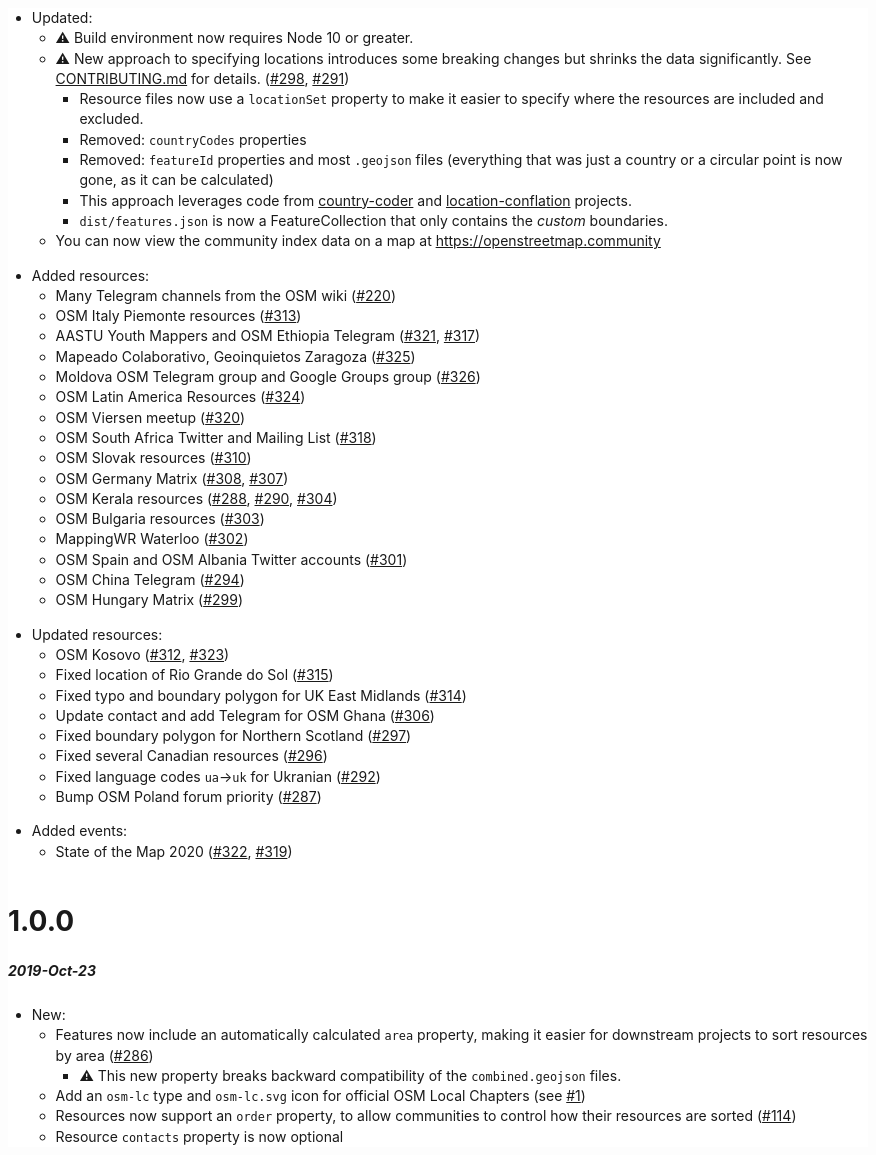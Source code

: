* Updated:
  * ⚠️  Build environment now requires Node 10 or greater.
  * ⚠️  New approach to specifying locations introduces some breaking changes but shrinks the data significantly. See [CONTRIBUTING.md](CONTRIBUTING.md) for details.  ([#298], [#291])
    * Resource files now use a `locationSet` property to make it easier to specify where the resources are included and excluded.
    * Removed: `countryCodes` properties
    * Removed: `featureId` properties and most `.geojson` files (everything that was just a country or a circular point is now gone, as it can be calculated)
    * This approach leverages code from [country-coder](https://github.com/rapideditor/country-coder) and [location-conflation](https://github.com/rapideditor/location-conflation) projects.
    * `dist/features.json` is now a FeatureCollection that only contains the _custom_ boundaries.
  * You can now view the community index data on a map at https://openstreetmap.community

[#291]: https://github.com/osmlab/osm-community-index/issues/291
[#298]: https://github.com/osmlab/osm-community-index/issues/298

* Added resources:
  * Many Telegram channels from the OSM wiki ([#220])
  * OSM Italy Piemonte resources ([#313])
  * AASTU Youth Mappers and OSM Ethiopia Telegram ([#321], [#317])
  * Mapeado Colaborativo, Geoinquietos Zaragoza ([#325])
  * Moldova OSM Telegram group and Google Groups group ([#326])
  * OSM Latin America Resources ([#324])
  * OSM Viersen meetup ([#320])
  * OSM South Africa Twitter and Mailing List ([#318])
  * OSM Slovak resources ([#310])
  * OSM Germany Matrix ([#308], [#307])
  * OSM Kerala resources ([#288], [#290], [#304])
  * OSM Bulgaria resources ([#303])
  * MappingWR Waterloo ([#302])
  * OSM Spain and OSM Albania Twitter accounts ([#301])
  * OSM China Telegram ([#294])
  * OSM Hungary Matrix ([#299])

[#220]: https://github.com/osmlab/osm-community-index/issues/220
[#288]: https://github.com/osmlab/osm-community-index/issues/288
[#290]: https://github.com/osmlab/osm-community-index/issues/290
[#294]: https://github.com/osmlab/osm-community-index/issues/294
[#299]: https://github.com/osmlab/osm-community-index/issues/299
[#301]: https://github.com/osmlab/osm-community-index/issues/301
[#302]: https://github.com/osmlab/osm-community-index/issues/302
[#303]: https://github.com/osmlab/osm-community-index/issues/303
[#304]: https://github.com/osmlab/osm-community-index/issues/304
[#307]: https://github.com/osmlab/osm-community-index/issues/307
[#308]: https://github.com/osmlab/osm-community-index/issues/308
[#310]: https://github.com/osmlab/osm-community-index/issues/310
[#313]: https://github.com/osmlab/osm-community-index/issues/313
[#317]: https://github.com/osmlab/osm-community-index/issues/317
[#318]: https://github.com/osmlab/osm-community-index/issues/318
[#320]: https://github.com/osmlab/osm-community-index/issues/320
[#321]: https://github.com/osmlab/osm-community-index/issues/321
[#324]: https://github.com/osmlab/osm-community-index/issues/324
[#325]: https://github.com/osmlab/osm-community-index/issues/325
[#326]: https://github.com/osmlab/osm-community-index/issues/326

* Updated resources:
  * OSM Kosovo ([#312], [#323])
  * Fixed location of Rio Grande do Sol ([#315])
  * Fixed typo and boundary polygon for UK East Midlands ([#314])
  * Update contact and add Telegram for OSM Ghana ([#306])
  * Fixed boundary polygon for Northern Scotland ([#297])
  * Fixed several Canadian resources ([#296])
  * Fixed language codes `ua`->`uk` for Ukranian ([#292])
  * Bump OSM Poland forum priority ([#287])

[#287]: https://github.com/osmlab/osm-community-index/issues/287
[#292]: https://github.com/osmlab/osm-community-index/issues/292
[#296]: https://github.com/osmlab/osm-community-index/issues/296
[#297]: https://github.com/osmlab/osm-community-index/issues/297
[#306]: https://github.com/osmlab/osm-community-index/issues/306
[#312]: https://github.com/osmlab/osm-community-index/issues/312
[#314]: https://github.com/osmlab/osm-community-index/issues/314
[#315]: https://github.com/osmlab/osm-community-index/issues/315
[#323]: https://github.com/osmlab/osm-community-index/issues/323

* Added events:
  * State of the Map 2020 ([#322], [#319])

[#322]: https://github.com/osmlab/osm-community-index/issues/322
[#319]: https://github.com/osmlab/osm-community-index/issues/319


# 1.0.0
##### 2019-Oct-23

* New:
  * Features now include an automatically calculated `area` property, making it easier for downstream projects to sort resources by area ([#286])
    * ⚠️  This new property breaks backward compatibility of the `combined.geojson` files.
  * Add an `osm-lc` type and `osm-lc.svg` icon for official OSM Local Chapters (see [#1])
  * Resources now support an `order` property, to allow communities to control how their resources are sorted ([#114])
  * Resource `contacts` property is now optional


[#815]: https://github.com/osmlab/osm-community-index/issues/815
[#817]: https://github.com/osmlab/osm-community-index/issues/817
[#819]: https://github.com/osmlab/osm-community-index/issues/819
[#820]: https://github.com/osmlab/osm-community-index/issues/820
[#821]: https://github.com/osmlab/osm-community-index/issues/821
[#822]: https://github.com/osmlab/osm-community-index/issues/822
[#823]: https://github.com/osmlab/osm-community-index/issues/823
[#824]: https://github.com/osmlab/osm-community-index/issues/824
[#825]: https://github.com/osmlab/osm-community-index/issues/825
[#827]: https://github.com/osmlab/osm-community-index/issues/827
[#802]: https://github.com/osmlab/osm-community-index/issues/802
[#805]: https://github.com/osmlab/osm-community-index/issues/805
[#808]: https://github.com/osmlab/osm-community-index/issues/808
[#809]: https://github.com/osmlab/osm-community-index/issues/809
[#812]: https://github.com/osmlab/osm-community-index/issues/812
[#813]: https://github.com/osmlab/osm-community-index/issues/813
[#779]: https://github.com/osmlab/osm-community-index/issues/779
[#781]: https://github.com/osmlab/osm-community-index/issues/781
[#782]: https://github.com/osmlab/osm-community-index/issues/782
[#784]: https://github.com/osmlab/osm-community-index/issues/784
[#785]: https://github.com/osmlab/osm-community-index/issues/785
[#786]: https://github.com/osmlab/osm-community-index/issues/786
[#787]: https://github.com/osmlab/osm-community-index/issues/787
[#788]: https://github.com/osmlab/osm-community-index/issues/788
[#790]: https://github.com/osmlab/osm-community-index/issues/790
[#791]: https://github.com/osmlab/osm-community-index/issues/791
[#792]: https://github.com/osmlab/osm-community-index/issues/792
[#794]: https://github.com/osmlab/osm-community-index/issues/794
[#795]: https://github.com/osmlab/osm-community-index/issues/795
[#798]: https://github.com/osmlab/osm-community-index/issues/798
[#801]: https://github.com/osmlab/osm-community-index/issues/801
[#803]: https://github.com/osmlab/osm-community-index/issues/803
[#804]: https://github.com/osmlab/osm-community-index/issues/804
[#765]: https://github.com/osmlab/osm-community-index/issues/765
[#767]: https://github.com/osmlab/osm-community-index/issues/767
[#768]: https://github.com/osmlab/osm-community-index/issues/768
[#775]: https://github.com/osmlab/osm-community-index/issues/775
[#776]: https://github.com/osmlab/osm-community-index/issues/776
[#740]: https://github.com/osmlab/osm-community-index/issues/740
[#741]: https://github.com/osmlab/osm-community-index/issues/741
[#742]: https://github.com/osmlab/osm-community-index/issues/742
[#743]: https://github.com/osmlab/osm-community-index/issues/743
[#744]: https://github.com/osmlab/osm-community-index/issues/744
[#745]: https://github.com/osmlab/osm-community-index/issues/745
[#746]: https://github.com/osmlab/osm-community-index/issues/746
[#747]: https://github.com/osmlab/osm-community-index/issues/747
[#748]: https://github.com/osmlab/osm-community-index/issues/748
[#749]: https://github.com/osmlab/osm-community-index/issues/749
[#750]: https://github.com/osmlab/osm-community-index/issues/750
[#751]: https://github.com/osmlab/osm-community-index/issues/751
[#752]: https://github.com/osmlab/osm-community-index/issues/752
[#753]: https://github.com/osmlab/osm-community-index/issues/753
[#754]: https://github.com/osmlab/osm-community-index/issues/754
[#755]: https://github.com/osmlab/osm-community-index/issues/755
[#757]: https://github.com/osmlab/osm-community-index/issues/757
[#759]: https://github.com/osmlab/osm-community-index/issues/759
[#760]: https://github.com/osmlab/osm-community-index/issues/760
[#762]: https://github.com/osmlab/osm-community-index/issues/762
[#766]: https://github.com/osmlab/osm-community-index/issues/766
[#717]: https://github.com/osmlab/osm-community-index/issues/717
[#722]: https://github.com/osmlab/osm-community-index/issues/722
[#726]: https://github.com/osmlab/osm-community-index/issues/726
[#727]: https://github.com/osmlab/osm-community-index/issues/727
[#728]: https://github.com/osmlab/osm-community-index/issues/728
[#729]: https://github.com/osmlab/osm-community-index/issues/729
[#730]: https://github.com/osmlab/osm-community-index/issues/730
[#731]: https://github.com/osmlab/osm-community-index/issues/731
[#732]: https://github.com/osmlab/osm-community-index/issues/732
[#733]: https://github.com/osmlab/osm-community-index/issues/733
[#734]: https://github.com/osmlab/osm-community-index/issues/734
[#735]: https://github.com/osmlab/osm-community-index/issues/735
[#736]: https://github.com/osmlab/osm-community-index/issues/736
[#737]: https://github.com/osmlab/osm-community-index/issues/737
[#738]: https://github.com/osmlab/osm-community-index/issues/738
[#718]: https://github.com/osmlab/osm-community-index/issues/718
[#719]: https://github.com/osmlab/osm-community-index/issues/719
[#720]: https://github.com/osmlab/osm-community-index/issues/720
[#723]: https://github.com/osmlab/osm-community-index/issues/723
[#725]: https://github.com/osmlab/osm-community-index/issues/725
[#563]: https://github.com/osmlab/osm-community-index/issues/563
[#691]: https://github.com/osmlab/osm-community-index/issues/691
[#716]: https://github.com/osmlab/osm-community-index/issues/716
[#670]: https://github.com/osmlab/osm-community-index/issues/670
[#710]: https://github.com/osmlab/osm-community-index/issues/710
[#712]: https://github.com/osmlab/osm-community-index/issues/712
[#713]: https://github.com/osmlab/osm-community-index/issues/713
[#714]: https://github.com/osmlab/osm-community-index/issues/714
[#715]: https://github.com/osmlab/osm-community-index/issues/715
[#702]: https://github.com/osmlab/osm-community-index/issues/702
[#703]: https://github.com/osmlab/osm-community-index/issues/703
[#704]: https://github.com/osmlab/osm-community-index/issues/704
[#705]: https://github.com/osmlab/osm-community-index/issues/705
[#706]: https://github.com/osmlab/osm-community-index/issues/706
[#707]: https://github.com/osmlab/osm-community-index/issues/707
[#709]: https://github.com/osmlab/osm-community-index/issues/709
[#711]: https://github.com/osmlab/osm-community-index/issues/711
[#693]: https://github.com/osmlab/osm-community-index/issues/693
[#695]: https://github.com/osmlab/osm-community-index/issues/695
[#696]: https://github.com/osmlab/osm-community-index/issues/696
[#697]: https://github.com/osmlab/osm-community-index/issues/697
[#698]: https://github.com/osmlab/osm-community-index/issues/698
[#700]: https://github.com/osmlab/osm-community-index/issues/700
[#679]: https://github.com/osmlab/osm-community-index/issues/679
[#680]: https://github.com/osmlab/osm-community-index/issues/680
[#682]: https://github.com/osmlab/osm-community-index/issues/682
[#683]: https://github.com/osmlab/osm-community-index/issues/683
[#684]: https://github.com/osmlab/osm-community-index/issues/684
[#685]: https://github.com/osmlab/osm-community-index/issues/685
[#686]: https://github.com/osmlab/osm-community-index/issues/686
[#687]: https://github.com/osmlab/osm-community-index/issues/687
[#689]: https://github.com/osmlab/osm-community-index/issues/689
[#690]: https://github.com/osmlab/osm-community-index/issues/690
[#692]: https://github.com/osmlab/osm-community-index/issues/692
[#675]: https://github.com/osmlab/osm-community-index/issues/675
[#676]: https://github.com/osmlab/osm-community-index/issues/676
[#677]: https://github.com/osmlab/osm-community-index/issues/677
[#678]: https://github.com/osmlab/osm-community-index/issues/678
[#576]: https://github.com/osmlab/osm-community-index/issues/576
[#577]: https://github.com/osmlab/osm-community-index/issues/577
[#661]: https://github.com/osmlab/osm-community-index/issues/661
[#668]: https://github.com/osmlab/osm-community-index/issues/668
[#669]: https://github.com/osmlab/osm-community-index/issues/669
[#671]: https://github.com/osmlab/osm-community-index/issues/671
[#673]: https://github.com/osmlab/osm-community-index/issues/673
[#674]: https://github.com/osmlab/osm-community-index/issues/674
[#664]: https://github.com/osmlab/osm-community-index/issues/664
[#665]: https://github.com/osmlab/osm-community-index/issues/665
[#666]: https://github.com/osmlab/osm-community-index/issues/666
[#667]: https://github.com/osmlab/osm-community-index/issues/667
[#659]: https://github.com/osmlab/osm-community-index/issues/659
[#660]: https://github.com/osmlab/osm-community-index/issues/660
[#662]: https://github.com/osmlab/osm-community-index/issues/662
[#656]: https://github.com/osmlab/osm-community-index/issues/656
[#657]: https://github.com/osmlab/osm-community-index/issues/657
[#638]: https://github.com/osmlab/osm-community-index/issues/638
[#639]: https://github.com/osmlab/osm-community-index/issues/639
[#642]: https://github.com/osmlab/osm-community-index/issues/642
[#643]: https://github.com/osmlab/osm-community-index/issues/643
[#645]: https://github.com/osmlab/osm-community-index/issues/645
[#646]: https://github.com/osmlab/osm-community-index/issues/646
[#647]: https://github.com/osmlab/osm-community-index/issues/647
[#650]: https://github.com/osmlab/osm-community-index/issues/650
[#651]: https://github.com/osmlab/osm-community-index/issues/651
[#652]: https://github.com/osmlab/osm-community-index/issues/652
[#653]: https://github.com/osmlab/osm-community-index/issues/653
[#654]: https://github.com/osmlab/osm-community-index/issues/654
[#655]: https://github.com/osmlab/osm-community-index/issues/655
[#656]: https://github.com/osmlab/osm-community-index/issues/656
[#166]: https://github.com/osmlab/osm-community-index/issues/166
[#550]: https://github.com/osmlab/osm-community-index/issues/550
[#607]: https://github.com/osmlab/osm-community-index/issues/607
[#626]: https://github.com/osmlab/osm-community-index/issues/626
[#630]: https://github.com/osmlab/osm-community-index/issues/630
[#631]: https://github.com/osmlab/osm-community-index/issues/631
[#632]: https://github.com/osmlab/osm-community-index/issues/632
[#634]: https://github.com/osmlab/osm-community-index/issues/634
[#635]: https://github.com/osmlab/osm-community-index/issues/635
[#636]: https://github.com/osmlab/osm-community-index/issues/636
[#637]: https://github.com/osmlab/osm-community-index/issues/637
[#598]: https://github.com/osmlab/osm-community-index/issues/598
[#599]: https://github.com/osmlab/osm-community-index/issues/599
[#600]: https://github.com/osmlab/osm-community-index/issues/600
[#601]: https://github.com/osmlab/osm-community-index/issues/601
[#602]: https://github.com/osmlab/osm-community-index/issues/602
[#603]: https://github.com/osmlab/osm-community-index/issues/603
[#604]: https://github.com/osmlab/osm-community-index/issues/604
[#605]: https://github.com/osmlab/osm-community-index/issues/605
[#606]: https://github.com/osmlab/osm-community-index/issues/606
[#608]: https://github.com/osmlab/osm-community-index/issues/608
[#609]: https://github.com/osmlab/osm-community-index/issues/609
[#610]: https://github.com/osmlab/osm-community-index/issues/610
[#611]: https://github.com/osmlab/osm-community-index/issues/611
[#612]: https://github.com/osmlab/osm-community-index/issues/612
[#615]: https://github.com/osmlab/osm-community-index/issues/615
[#616]: https://github.com/osmlab/osm-community-index/issues/616
[#619]: https://github.com/osmlab/osm-community-index/issues/619
[#622]: https://github.com/osmlab/osm-community-index/issues/622
[#624]: https://github.com/osmlab/osm-community-index/issues/624
[#625]: https://github.com/osmlab/osm-community-index/issues/625
[#628]: https://github.com/osmlab/osm-community-index/issues/628
[#629]: https://github.com/osmlab/osm-community-index/issues/629
[#554]: https://github.com/osmlab/osm-community-index/issues/554
[#587]: https://github.com/osmlab/osm-community-index/issues/587
[#589]: https://github.com/osmlab/osm-community-index/issues/589
[#590]: https://github.com/osmlab/osm-community-index/issues/590
[#591]: https://github.com/osmlab/osm-community-index/issues/591
[#592]: https://github.com/osmlab/osm-community-index/issues/592
[#593]: https://github.com/osmlab/osm-community-index/issues/593
[#594]: https://github.com/osmlab/osm-community-index/issues/594
[#546]: https://github.com/osmlab/osm-community-index/issues/546
[#547]: https://github.com/osmlab/osm-community-index/issues/547
[#549]: https://github.com/osmlab/osm-community-index/issues/549
[#559]: https://github.com/osmlab/osm-community-index/issues/559
[#560]: https://github.com/osmlab/osm-community-index/issues/560
[#561]: https://github.com/osmlab/osm-community-index/issues/561
[#562]: https://github.com/osmlab/osm-community-index/issues/562
[#567]: https://github.com/osmlab/osm-community-index/issues/567
[#568]: https://github.com/osmlab/osm-community-index/issues/568
[#569]: https://github.com/osmlab/osm-community-index/issues/569
[#570]: https://github.com/osmlab/osm-community-index/issues/570
[#571]: https://github.com/osmlab/osm-community-index/issues/571
[#581]: https://github.com/osmlab/osm-community-index/issues/581
[#582]: https://github.com/osmlab/osm-community-index/issues/582
[#584]: https://github.com/osmlab/osm-community-index/issues/584
[#585]: https://github.com/osmlab/osm-community-index/issues/585
[#586]: https://github.com/osmlab/osm-community-index/issues/586
[#514]: https://github.com/osmlab/osm-community-index/issues/514
[#515]: https://github.com/osmlab/osm-community-index/issues/515
[#524]: https://github.com/osmlab/osm-community-index/issues/524
[#525]: https://github.com/osmlab/osm-community-index/issues/525
[#526]: https://github.com/osmlab/osm-community-index/issues/526
[#529]: https://github.com/osmlab/osm-community-index/issues/529
[#530]: https://github.com/osmlab/osm-community-index/issues/530
[#537]: https://github.com/osmlab/osm-community-index/issues/537
[#538]: https://github.com/osmlab/osm-community-index/issues/538
[#539]: https://github.com/osmlab/osm-community-index/issues/539
[#544]: https://github.com/osmlab/osm-community-index/issues/544
[#546]: https://github.com/osmlab/osm-community-index/issues/546
[#547]: https://github.com/osmlab/osm-community-index/issues/547
[#503]: https://github.com/osmlab/osm-community-index/issues/503
[#504]: https://github.com/osmlab/osm-community-index/issues/504
[#505]: https://github.com/osmlab/osm-community-index/issues/505
[#506]: https://github.com/osmlab/osm-community-index/issues/506
[#507]: https://github.com/osmlab/osm-community-index/issues/507
[#502]: https://github.com/osmlab/osm-community-index/issues/502
[#501]: https://github.com/osmlab/osm-community-index/issues/501
[#500]: https://github.com/osmlab/osm-community-index/issues/500
[#499]: https://github.com/osmlab/osm-community-index/issues/499
[#498]: https://github.com/osmlab/osm-community-index/issues/498
[#497]: https://github.com/osmlab/osm-community-index/issues/497
[#496]: https://github.com/osmlab/osm-community-index/issues/496
[#493]: https://github.com/osmlab/osm-community-index/issues/493
[#492]: https://github.com/osmlab/osm-community-index/issues/492
[#489]: https://github.com/osmlab/osm-community-index/issues/489
[#484]: https://github.com/osmlab/osm-community-index/issues/484
[#480]: https://github.com/osmlab/osm-community-index/issues/480
[#482]: https://github.com/osmlab/osm-community-index/issues/482
[#348]: https://github.com/osmlab/osm-community-index/issues/348
[#478]: https://github.com/osmlab/osm-community-index/issues/478
[#479]: https://github.com/osmlab/osm-community-index/issues/479
[#476]: https://github.com/osmlab/osm-community-index/issues/476
[country-coder#35]: https://github.com/rapideditor/country-coder/issues/35
[#474]: https://github.com/osmlab/osm-community-index/issues/474
[#471]: https://github.com/osmlab/osm-community-index/issues/471
[#464]: https://github.com/osmlab/osm-community-index/issues/464
[#463]: https://github.com/osmlab/osm-community-index/issues/463
[#462]: https://github.com/osmlab/osm-community-index/issues/462
[#460]: https://github.com/osmlab/osm-community-index/issues/460
[#456]: https://github.com/osmlab/osm-community-index/issues/456
[#454]: https://github.com/osmlab/osm-community-index/issues/454
[#445]: https://github.com/osmlab/osm-community-index/issues/445
[#440]: https://github.com/osmlab/osm-community-index/issues/440
[#433]: https://github.com/osmlab/osm-community-index/issues/433
[#423]: https://github.com/osmlab/osm-community-index/issues/423
[#393]: https://github.com/osmlab/osm-community-index/issues/393
[#30]: https://github.com/osmlab/osm-community-index/issues/30
[#411]: https://github.com/osmlab/osm-community-index/issues/411
[#412]: https://github.com/osmlab/osm-community-index/issues/412
[#413]: https://github.com/osmlab/osm-community-index/issues/413
[#415]: https://github.com/osmlab/osm-community-index/issues/415
[#416]: https://github.com/osmlab/osm-community-index/issues/416
[#418]: https://github.com/osmlab/osm-community-index/issues/418
[#419]: https://github.com/osmlab/osm-community-index/issues/419
[#420]: https://github.com/osmlab/osm-community-index/issues/420
[#421]: https://github.com/osmlab/osm-community-index/issues/421
[#422]: https://github.com/osmlab/osm-community-index/issues/422
[#425]: https://github.com/osmlab/osm-community-index/issues/425
[#426]: https://github.com/osmlab/osm-community-index/issues/426
[#427]: https://github.com/osmlab/osm-community-index/issues/427
[#428]: https://github.com/osmlab/osm-community-index/issues/428
[#429]: https://github.com/osmlab/osm-community-index/issues/429
[#406]: https://github.com/osmlab/osm-community-index/issues/406
[#408]: https://github.com/osmlab/osm-community-index/issues/408
[#409]: https://github.com/osmlab/osm-community-index/issues/409
[#410]: https://github.com/osmlab/osm-community-index/issues/410
[#398]: https://github.com/osmlab/osm-community-index/issues/398
[#399]: https://github.com/osmlab/osm-community-index/issues/399
[#400]: https://github.com/osmlab/osm-community-index/issues/400
[#401]: https://github.com/osmlab/osm-community-index/issues/401
[#402]: https://github.com/osmlab/osm-community-index/issues/402
[#403]: https://github.com/osmlab/osm-community-index/issues/403
[#404]: https://github.com/osmlab/osm-community-index/issues/404
[#398]: https://github.com/osmlab/osm-community-index/issues/398
[#344]: https://github.com/osmlab/osm-community-index/issues/344
[#348]: https://github.com/osmlab/osm-community-index/issues/348
[#370]: https://github.com/osmlab/osm-community-index/issues/370
[#379]: https://github.com/osmlab/osm-community-index/issues/379
[#386]: https://github.com/osmlab/osm-community-index/issues/386
[#387]: https://github.com/osmlab/osm-community-index/issues/387
[#388]: https://github.com/osmlab/osm-community-index/issues/388
[#391]: https://github.com/osmlab/osm-community-index/issues/391
[#394]: https://github.com/osmlab/osm-community-index/issues/394
[#395]: https://github.com/osmlab/osm-community-index/issues/395
[#396]: https://github.com/osmlab/osm-community-index/issues/396
[#349]: https://github.com/osmlab/osm-community-index/issues/349
[#350]: https://github.com/osmlab/osm-community-index/issues/350
[#351]: https://github.com/osmlab/osm-community-index/issues/351
[#356]: https://github.com/osmlab/osm-community-index/issues/356
[#361]: https://github.com/osmlab/osm-community-index/issues/361
[#362]: https://github.com/osmlab/osm-community-index/issues/362
[#365]: https://github.com/osmlab/osm-community-index/issues/365
[#366]: https://github.com/osmlab/osm-community-index/issues/366
[#367]: https://github.com/osmlab/osm-community-index/issues/367
[#368]: https://github.com/osmlab/osm-community-index/issues/368
[#369]: https://github.com/osmlab/osm-community-index/issues/369
[#370]: https://github.com/osmlab/osm-community-index/issues/370
[#371]: https://github.com/osmlab/osm-community-index/issues/371
[#372]: https://github.com/osmlab/osm-community-index/issues/372
[#373]: https://github.com/osmlab/osm-community-index/issues/373
[#374]: https://github.com/osmlab/osm-community-index/issues/374
[#375]: https://github.com/osmlab/osm-community-index/issues/375
[#376]: https://github.com/osmlab/osm-community-index/issues/376
[#377]: https://github.com/osmlab/osm-community-index/issues/377
[#378]: https://github.com/osmlab/osm-community-index/issues/378
[#327]: https://github.com/osmlab/osm-community-index/issues/327
[#328]: https://github.com/osmlab/osm-community-index/issues/328
[#329]: https://github.com/osmlab/osm-community-index/issues/329
[#330]: https://github.com/osmlab/osm-community-index/issues/330
[#331]: https://github.com/osmlab/osm-community-index/issues/331
[#332]: https://github.com/osmlab/osm-community-index/issues/332
[#333]: https://github.com/osmlab/osm-community-index/issues/333
[#335]: https://github.com/osmlab/osm-community-index/issues/335
[#337]: https://github.com/osmlab/osm-community-index/issues/337
[#339]: https://github.com/osmlab/osm-community-index/issues/339
[#342]: https://github.com/osmlab/osm-community-index/issues/342
[#343]: https://github.com/osmlab/osm-community-index/issues/343
[#346]: https://github.com/osmlab/osm-community-index/issues/346
[#347]: https://github.com/osmlab/osm-community-index/issues/347
[#286]: https://github.com/osmlab/osm-community-index/issues/286
[#114]: https://github.com/osmlab/osm-community-index/issues/114
[#1]: https://github.com/osmlab/osm-community-index/issues/1
[#255]: https://github.com/osmlab/osm-community-index/issues/255
[#256]: https://github.com/osmlab/osm-community-index/issues/256
[#257]: https://github.com/osmlab/osm-community-index/issues/257
[#258]: https://github.com/osmlab/osm-community-index/issues/258
[#259]: https://github.com/osmlab/osm-community-index/issues/259
[#260]: https://github.com/osmlab/osm-community-index/issues/260
[#261]: https://github.com/osmlab/osm-community-index/issues/261
[#262]: https://github.com/osmlab/osm-community-index/issues/262
[#263]: https://github.com/osmlab/osm-community-index/issues/263
[#264]: https://github.com/osmlab/osm-community-index/issues/264
[#265]: https://github.com/osmlab/osm-community-index/issues/265
[#266]: https://github.com/osmlab/osm-community-index/issues/266
[#267]: https://github.com/osmlab/osm-community-index/issues/267
[#268]: https://github.com/osmlab/osm-community-index/issues/268
[#269]: https://github.com/osmlab/osm-community-index/issues/269
[#270]: https://github.com/osmlab/osm-community-index/issues/270
[#271]: https://github.com/osmlab/osm-community-index/issues/271
[#274]: https://github.com/osmlab/osm-community-index/issues/274
[#275]: https://github.com/osmlab/osm-community-index/issues/275
[#277]: https://github.com/osmlab/osm-community-index/issues/277
[#278]: https://github.com/osmlab/osm-community-index/issues/278
[#279]: https://github.com/osmlab/osm-community-index/issues/279
[#282]: https://github.com/osmlab/osm-community-index/issues/282
[#283]: https://github.com/osmlab/osm-community-index/issues/283
[#284]: https://github.com/osmlab/osm-community-index/issues/284
[#280]: https://github.com/osmlab/osm-community-index/issues/280
[#281]: https://github.com/osmlab/osm-community-index/issues/281
[#252]: https://github.com/osmlab/osm-community-index/issues/252
[#254]: https://github.com/osmlab/osm-community-index/issues/254
[#261]: https://github.com/osmlab/osm-community-index/issues/261
[#285]: https://github.com/osmlab/osm-community-index/issues/285
[#248]: https://github.com/osmlab/osm-community-index/issues/248
[#249]: https://github.com/osmlab/osm-community-index/issues/249
[#79]: https://github.com/osmlab/osm-community-index/issues/79
[#239]: https://github.com/osmlab/osm-community-index/issues/239
[#242]: https://github.com/osmlab/osm-community-index/issues/242
[#243]: https://github.com/osmlab/osm-community-index/issues/243
[#244]: https://github.com/osmlab/osm-community-index/issues/244
[#246]: https://github.com/osmlab/osm-community-index/issues/246
[#238]: https://github.com/osmlab/osm-community-index/issues/238
[#235]: https://github.com/osmlab/osm-community-index/issues/235
[#232]: https://github.com/osmlab/osm-community-index/issues/232
[#227]: https://github.com/osmlab/osm-community-index/issues/227
[#226]: https://github.com/osmlab/osm-community-index/issues/226
[#224]: https://github.com/osmlab/osm-community-index/issues/224
[#152]: https://github.com/osmlab/osm-community-index/issues/152
[#213]: https://github.com/osmlab/osm-community-index/issues/213
[#212]: https://github.com/osmlab/osm-community-index/issues/212
[#210]: https://github.com/osmlab/osm-community-index/issues/210
[#206]: https://github.com/osmlab/osm-community-index/issues/206
[#205]: https://github.com/osmlab/osm-community-index/issues/205
[#203]: https://github.com/osmlab/osm-community-index/issues/203
[#200]: https://github.com/osmlab/osm-community-index/issues/200
[#199]: https://github.com/osmlab/osm-community-index/issues/199
[#198]: https://github.com/osmlab/osm-community-index/issues/198
[#197]: https://github.com/osmlab/osm-community-index/issues/197
[#194]: https://github.com/osmlab/osm-community-index/issues/194
[#191]: https://github.com/osmlab/osm-community-index/issues/191
[#190]: https://github.com/osmlab/osm-community-index/issues/190
[#189]: https://github.com/osmlab/osm-community-index/issues/189
[#188]: https://github.com/osmlab/osm-community-index/issues/188
[#187]: https://github.com/osmlab/osm-community-index/issues/187
[#186]: https://github.com/osmlab/osm-community-index/issues/186
[#183]: https://github.com/osmlab/osm-community-index/issues/183
[#181]: https://github.com/osmlab/osm-community-index/issues/181
[#195]: https://github.com/osmlab/osm-community-index/issues/195
[#185]: https://github.com/osmlab/osm-community-index/issues/185
[#184]: https://github.com/osmlab/osm-community-index/issues/184
[#136]: https://github.com/osmlab/osm-community-index/issues/136
[iD#5282]: https://github.com/openstreetmap/iD/issues/5282
[#176]: https://github.com/osmlab/osm-community-index/issues/176
[#172]: https://github.com/osmlab/osm-community-index/issues/172
[#171]: https://github.com/osmlab/osm-community-index/issues/171
[#170]: https://github.com/osmlab/osm-community-index/issues/170
[#169]: https://github.com/osmlab/osm-community-index/issues/169
[#168]: https://github.com/osmlab/osm-community-index/issues/168
[#167]: https://github.com/osmlab/osm-community-index/issues/167
[#164]: https://github.com/osmlab/osm-community-index/issues/164
[#161]: https://github.com/osmlab/osm-community-index/issues/161
[#158]: https://github.com/osmlab/osm-community-index/issues/158
[#156]: https://github.com/osmlab/osm-community-index/issues/156
[#155]: https://github.com/osmlab/osm-community-index/issues/155
[#154]: https://github.com/osmlab/osm-community-index/issues/154
[#153]: https://github.com/osmlab/osm-community-index/issues/153
[#151]: https://github.com/osmlab/osm-community-index/issues/151
[#149]: https://github.com/osmlab/osm-community-index/issues/149
[#147]: https://github.com/osmlab/osm-community-index/issues/147
[#146]: https://github.com/osmlab/osm-community-index/issues/146
[#144]: https://github.com/osmlab/osm-community-index/issues/144
[#143]: https://github.com/osmlab/osm-community-index/issues/143
[#142]: https://github.com/osmlab/osm-community-index/issues/142
[#141]: https://github.com/osmlab/osm-community-index/issues/141
[#139]: https://github.com/osmlab/osm-community-index/issues/139
[#138]: https://github.com/osmlab/osm-community-index/issues/138
[#137]: https://github.com/osmlab/osm-community-index/issues/137
[#136]: https://github.com/osmlab/osm-community-index/issues/136
[#134]: https://github.com/osmlab/osm-community-index/issues/134
[#133]: https://github.com/osmlab/osm-community-index/issues/133
[#132]: https://github.com/osmlab/osm-community-index/issues/132
[#131]: https://github.com/osmlab/osm-community-index/issues/131
[#130]: https://github.com/osmlab/osm-community-index/issues/130
[#128]: https://github.com/osmlab/osm-community-index/issues/128
[#126]: https://github.com/osmlab/osm-community-index/issues/126
[#125]: https://github.com/osmlab/osm-community-index/issues/125
[#124]: https://github.com/osmlab/osm-community-index/issues/124
[#122]: https://github.com/osmlab/osm-community-index/issues/122
[#121]: https://github.com/osmlab/osm-community-index/issues/121
[#120]: https://github.com/osmlab/osm-community-index/issues/120
[#119]: https://github.com/osmlab/osm-community-index/issues/119
[#118]: https://github.com/osmlab/osm-community-index/issues/118
[#116]: https://github.com/osmlab/osm-community-index/issues/116
[#115]: https://github.com/osmlab/osm-community-index/issues/115
[#112]: https://github.com/osmlab/osm-community-index/issues/112
[#110]: https://github.com/osmlab/osm-community-index/issues/110
[#107]: https://github.com/osmlab/osm-community-index/issues/107
[#106]: https://github.com/osmlab/osm-community-index/issues/106
[#105]: https://github.com/osmlab/osm-community-index/issues/105
[#104]: https://github.com/osmlab/osm-community-index/issues/104
[#103]: https://github.com/osmlab/osm-community-index/issues/103
[#102]: https://github.com/osmlab/osm-community-index/issues/102
[#100]: https://github.com/osmlab/osm-community-index/issues/100
[#99]: https://github.com/osmlab/osm-community-index/issues/99
[#98]: https://github.com/osmlab/osm-community-index/issues/98
[#97]: https://github.com/osmlab/osm-community-index/issues/97
[#96]: https://github.com/osmlab/osm-community-index/issues/96
[#95]: https://github.com/osmlab/osm-community-index/issues/95
[#94]: https://github.com/osmlab/osm-community-index/issues/94
[#92]: https://github.com/osmlab/osm-community-index/issues/92
[#91]: https://github.com/osmlab/osm-community-index/issues/91
[#89]: https://github.com/osmlab/osm-community-index/issues/89
[#88]: https://github.com/osmlab/osm-community-index/issues/88
[#87]: https://github.com/osmlab/osm-community-index/issues/87
[#86]: https://github.com/osmlab/osm-community-index/issues/86
[#85]: https://github.com/osmlab/osm-community-index/issues/85
[#84]: https://github.com/osmlab/osm-community-index/issues/84
[#83]: https://github.com/osmlab/osm-community-index/issues/83
[#81]: https://github.com/osmlab/osm-community-index/issues/81
[#76]: https://github.com/osmlab/osm-community-index/issues/76
[#75]: https://github.com/osmlab/osm-community-index/issues/75
[#72]: https://github.com/osmlab/osm-community-index/issues/72
[#70]: https://github.com/osmlab/osm-community-index/issues/70
[#69]: https://github.com/osmlab/osm-community-index/issues/69
[#68]: https://github.com/osmlab/osm-community-index/issues/68
[#67]: https://github.com/osmlab/osm-community-index/issues/67
[#64]: https://github.com/osmlab/osm-community-index/issues/64
[#63]: https://github.com/osmlab/osm-community-index/issues/63
[#62]: https://github.com/osmlab/osm-community-index/issues/62
[#59]: https://github.com/osmlab/osm-community-index/issues/59
[#58]: https://github.com/osmlab/osm-community-index/issues/58
[#57]: https://github.com/osmlab/osm-community-index/issues/57
[#56]: https://github.com/osmlab/osm-community-index/issues/56
[#55]: https://github.com/osmlab/osm-community-index/issues/55
[#53]: https://github.com/osmlab/osm-community-index/issues/53
[#51]: https://github.com/osmlab/osm-community-index/issues/51
[#49]: https://github.com/osmlab/osm-community-index/issues/49
[#48]: https://github.com/osmlab/osm-community-index/issues/48
[#47]: https://github.com/osmlab/osm-community-index/issues/47
[#45]: https://github.com/osmlab/osm-community-index/issues/45
[#44]: https://github.com/osmlab/osm-community-index/issues/44
[#43]: https://github.com/osmlab/osm-community-index/issues/43
[#42]: https://github.com/osmlab/osm-community-index/issues/42
[#41]: https://github.com/osmlab/osm-community-index/issues/41
[#40]: https://github.com/osmlab/osm-community-index/issues/40
[#39]: https://github.com/osmlab/osm-community-index/issues/39
[#38]: https://github.com/osmlab/osm-community-index/issues/38
[#33]: https://github.com/osmlab/osm-community-index/issues/33
[#31]: https://github.com/osmlab/osm-community-index/issues/31
[#28]: https://github.com/osmlab/osm-community-index/issues/28
[#27]: https://github.com/osmlab/osm-community-index/issues/27
[#25]: https://github.com/osmlab/osm-community-index/issues/25
[#20]: https://github.com/osmlab/osm-community-index/issues/20
[#17]: https://github.com/osmlab/osm-community-index/issues/17
[#11]: https://github.com/osmlab/osm-community-index/issues/11
[#9]: https://github.com/osmlab/osm-community-index/issues/9
[#1]: https://github.com/osmlab/osm-community-index/issues/1
[#26]: https://github.com/osmlab/osm-community-index/issues/26
[#22]: https://github.com/osmlab/osm-community-index/issues/22
[#21]: https://github.com/osmlab/osm-community-index/issues/21
[#12]: https://github.com/osmlab/osm-community-index/issues/12
[#7]: https://github.com/osmlab/osm-community-index/issues/7
[#6]: https://github.com/osmlab/osm-community-index/issues/6